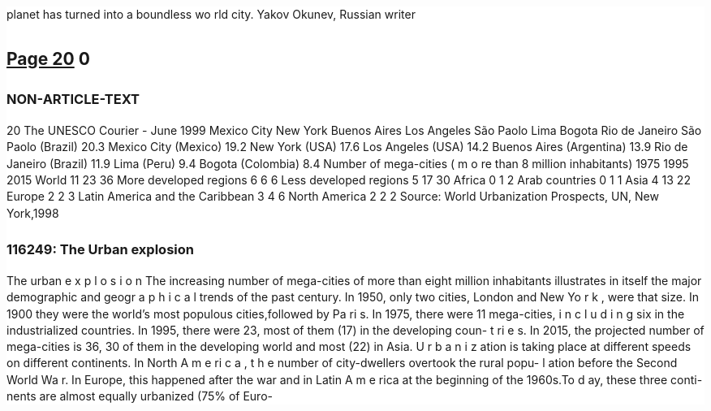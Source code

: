 planet has turned into
a boundless wo rld city.
Yakov Okunev,
Russian writer

## [Page 20](https://demo.humlab.umu.se/courier/116241eng.pdf#page=20) 0

### NON-ARTICLE-TEXT

20 The UNESCO Courier - June 1999
Mexico City 
New York 
Buenos Aires
Los Angeles
São Paolo
Lima
Bogota
Rio de Janeiro
São Paolo (Brazil) 20.3
Mexico City (Mexico) 19.2
New York (USA) 17.6
Los Angeles (USA) 14.2
Buenos Aires (Argentina) 13.9
Rio de Janeiro (Brazil) 11.9
Lima (Peru) 9.4
Bogota (Colombia) 8.4
Number of mega-cities 
( m o re than 8 million inhabitants)
1975 1995 2015
World 11 23 36
More developed regions 6 6 6
Less developed regions 5 17 30
Africa 0 1 2
Arab countries 0 1 1
Asia 4 13 22
Europe 2 2 3
Latin America and the Caribbean 3 4 6
North America 2 2 2
Source: World Urbanization Prospects, UN, New York,1998


### 116249: The Urban explosion

The urban e x p l o s i o n
The increasing number of mega-cities of more
than eight million inhabitants illustrates in
itself the major demographic and geogr a p h i c a l
trends of the past century. In 1950, only two cities,
London and New Yo r k , were that size. In 1900 they
were the world’s most populous cities,followed by
Pa ri s. In 1975, there were 11 mega-cities, i n c l u d i n g
six in the industrialized countries. In 1995, there
were 23, most of them (17) in the developing coun-
t ri e s. In 2015, the projected number of mega-cities
is 36, 30 of them in the developing world and most
(22) in Asia.
U r b a n i z ation is taking place at different speeds
on different continents. In North A m e ri c a , t h e
number of city-dwellers overtook the rural popu-
l ation before the Second World Wa r. In Europe,
this happened after the war and in Latin A m e rica at
the beginning of the 1960s.To d ay, these three conti-
nents are almost equally urbanized (75% of Euro-